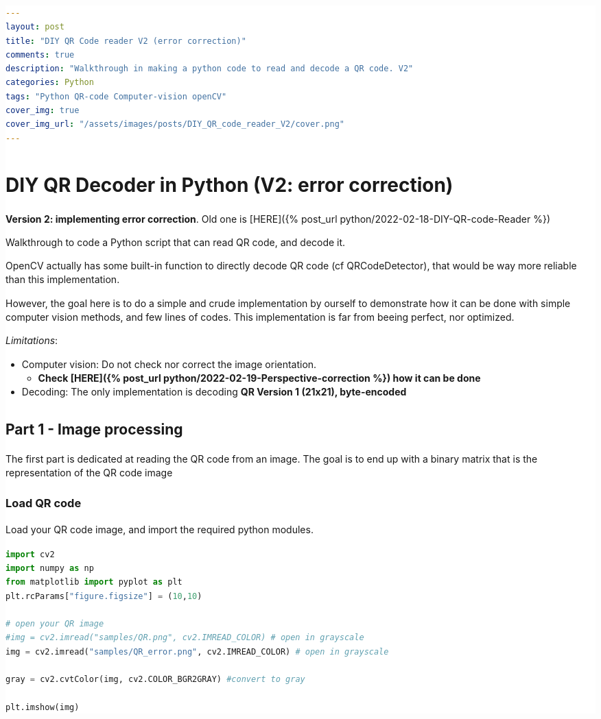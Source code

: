 ```yaml
---
layout: post
title: "DIY QR Code reader V2 (error correction)"
comments: true
description: "Walkthrough in making a python code to read and decode a QR code. V2"
categories: Python
tags: "Python QR-code Computer-vision openCV"
cover_img: true
cover_img_url: "/assets/images/posts/DIY_QR_code_reader_V2/cover.png"
---
```


# DIY QR Decoder in Python (V2: error correction)

**Version 2: implementing error correction**. Old one is [HERE]({% post_url python/2022-02-18-DIY-QR-code-Reader %})

Walkthrough to code a Python script that can read QR code, and decode it.

OpenCV actually has some built-in function to directly decode QR code (cf QRCodeDetector), that would be way more reliable than this implementation.

However, the goal here is to do a simple and crude implementation by ourself to demonstrate how it can be done with simple computer vision methods, and few lines of codes. This implementation is far from beeing perfect, nor optimized.

*Limitations*: 
- Computer vision: Do not check nor correct the image orientation.
    - **Check [HERE]({% post_url python/2022-02-19-Perspective-correction %}) how it can be done**
- Decoding: The only implementation is decoding **QR Version 1 (21x21), byte-encoded** 

## Part 1 - Image processing
The first part is dedicated at reading the QR code from an image. The goal is to end up with a binary matrix that is the representation of the QR code image

### Load QR code
Load your QR code image, and import the required python modules.


```python
import cv2
import numpy as np
from matplotlib import pyplot as plt
plt.rcParams["figure.figsize"] = (10,10)

# open your QR image
#img = cv2.imread("samples/QR.png", cv2.IMREAD_COLOR) # open in grayscale
img = cv2.imread("samples/QR_error.png", cv2.IMREAD_COLOR) # open in grayscale

gray = cv2.cvtColor(img, cv2.COLOR_BGR2GRAY) #convert to gray

plt.imshow(img)
```
